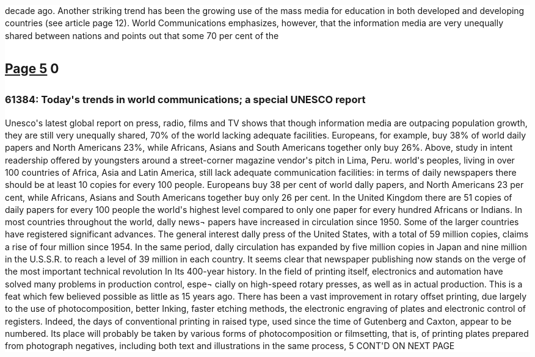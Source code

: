 decade ago.
Another striking trend has been the growing use of the
mass media for education in both developed and
developing countries (see article page 12).
World Communications emphasizes, however, that the
information media are very unequally shared between
nations and points out that some 70 per cent of the

## [Page 5](https://demo.humlab.umu.se/courier/061386engo.pdf#page=5) 0

### 61384: Today's trends in world communications; a special UNESCO report

Unesco's latest global report on press, radio, films and TV shows that though information media are outpacing population
growth, they are still very unequally shared, 70% of the world lacking adequate facilities. Europeans, for example, buy
38% of world daily papers and North Americans 23%, while Africans, Asians and South Americans together only buy 26%.
Above, study in intent readership offered by youngsters around a street-corner magazine vendor's pitch in Lima, Peru.
world's peoples, living in over 100 countries of Africa,
Asia and Latin America, still lack adequate communication
facilities: in terms of daily newspapers there should be
at least 10 copies for every 100 people.
Europeans buy 38 per cent of world dally papers, and
North Americans 23 per cent, while Africans, Asians and
South Americans together buy only 26 per cent. In the
United Kingdom there are 51 copies of daily papers for
every 100 people the world's highest level compared to
only one paper for every hundred Africans or Indians.
In most countries throughout the world, dally news¬
papers have increased in circulation since 1950. Some of
the larger countries have registered significant advances.
The general interest dally press of the United States,
with a total of 59 million copies, claims a rise of four
million since 1954. In the same period, dally circulation
has expanded by five million copies in Japan and nine
million in the U.S.S.R. to reach a level of 39 million in
each country.
It seems clear that newspaper publishing now stands
on the verge of the most important technical revolution
In Its 400-year history.
In the field of printing itself, electronics and automation
have solved many problems in production control, espe¬
cially on high-speed rotary presses, as well as in actual
production. This is a feat which few believed possible
as little as 15 years ago.
There has been a vast improvement in rotary offset
printing, due largely to the use of photocomposition,
better Inking, faster etching methods, the electronic
engraving of plates and electronic control of registers.
Indeed, the days of conventional printing in raised type,
used since the time of Gutenberg and Caxton, appear to
be numbered. Its place will probably be taken by various
forms of photocomposition or filmsetting, that is, of
printing plates prepared from photograph negatives,
including both text and illustrations in the same process, 5
CONT'D ON NEXT PAGE
